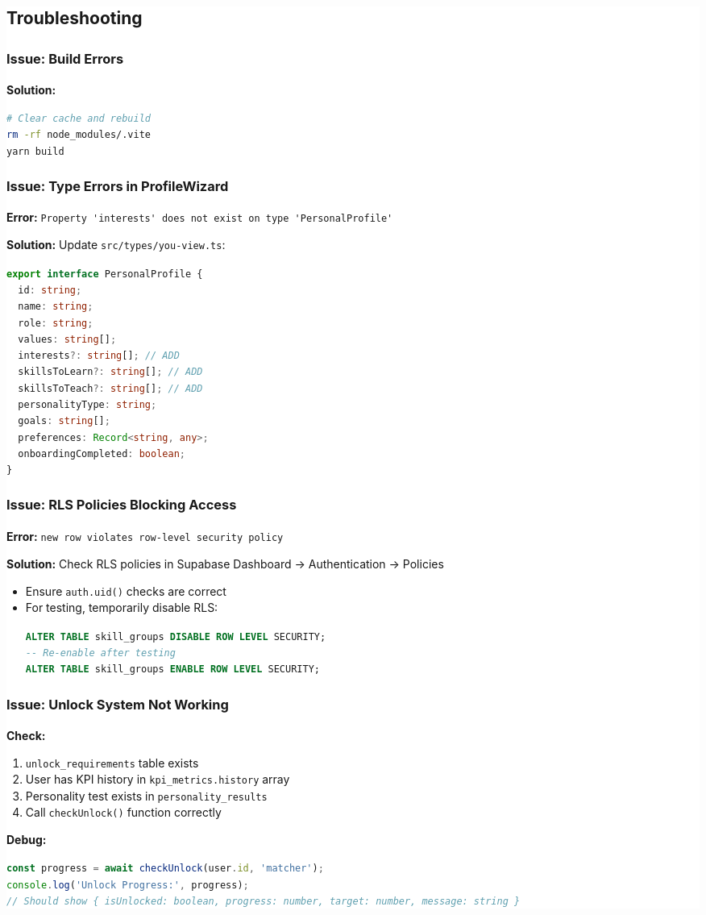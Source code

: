 ## Troubleshooting

### Issue: Build Errors
**Solution:**
```bash
# Clear cache and rebuild
rm -rf node_modules/.vite
yarn build
```

### Issue: Type Errors in ProfileWizard
**Error:** `Property 'interests' does not exist on type 'PersonalProfile'`

**Solution:** Update `src/types/you-view.ts`:
```typescript
export interface PersonalProfile {
  id: string;
  name: string;
  role: string;
  values: string[];
  interests?: string[]; // ADD
  skillsToLearn?: string[]; // ADD
  skillsToTeach?: string[]; // ADD
  personalityType: string;
  goals: string[];
  preferences: Record<string, any>;
  onboardingCompleted: boolean;
}
```

### Issue: RLS Policies Blocking Access
**Error:** `new row violates row-level security policy`

**Solution:** Check RLS policies in Supabase Dashboard → Authentication → Policies
- Ensure `auth.uid()` checks are correct
- For testing, temporarily disable RLS:
  ```sql
  ALTER TABLE skill_groups DISABLE ROW LEVEL SECURITY;
  -- Re-enable after testing
  ALTER TABLE skill_groups ENABLE ROW LEVEL SECURITY;
  ```

### Issue: Unlock System Not Working
**Check:**
1. `unlock_requirements` table exists
2. User has KPI history in `kpi_metrics.history` array
3. Personality test exists in `personality_results`
4. Call `checkUnlock()` function correctly

**Debug:**
```typescript
const progress = await checkUnlock(user.id, 'matcher');
console.log('Unlock Progress:', progress);
// Should show { isUnlocked: boolean, progress: number, target: number, message: string }
```
